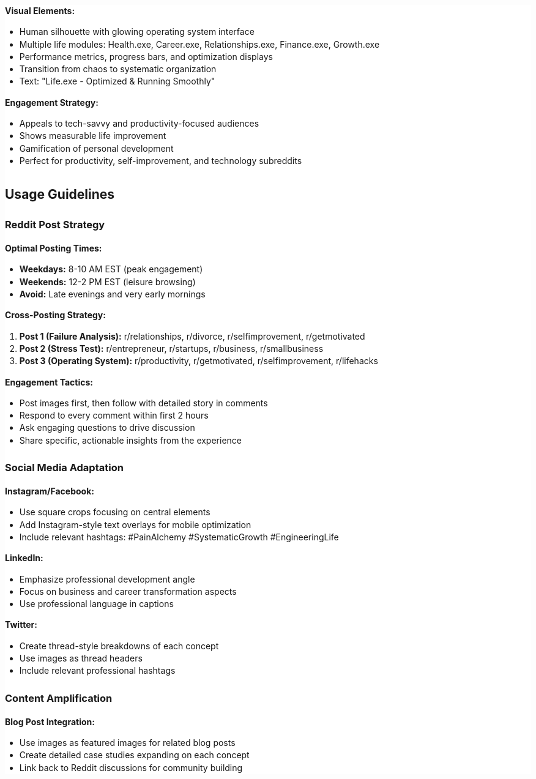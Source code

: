 **Visual Elements:**
- Human silhouette with glowing operating system interface
- Multiple life modules: Health.exe, Career.exe, Relationships.exe, Finance.exe, Growth.exe
- Performance metrics, progress bars, and optimization displays
- Transition from chaos to systematic organization
- Text: "Life.exe - Optimized & Running Smoothly"

**Engagement Strategy:**
- Appeals to tech-savvy and productivity-focused audiences
- Shows measurable life improvement
- Gamification of personal development
- Perfect for productivity, self-improvement, and technology subreddits

## Usage Guidelines

### Reddit Post Strategy

**Optimal Posting Times:**
- **Weekdays:** 8-10 AM EST (peak engagement)
- **Weekends:** 12-2 PM EST (leisure browsing)
- **Avoid:** Late evenings and very early mornings

**Cross-Posting Strategy:**
1. **Post 1 (Failure Analysis):** r/relationships, r/divorce, r/selfimprovement, r/getmotivated
2. **Post 2 (Stress Test):** r/entrepreneur, r/startups, r/business, r/smallbusiness
3. **Post 3 (Operating System):** r/productivity, r/getmotivated, r/selfimprovement, r/lifehacks

**Engagement Tactics:**
- Post images first, then follow with detailed story in comments
- Respond to every comment within first 2 hours
- Ask engaging questions to drive discussion
- Share specific, actionable insights from the experience

### Social Media Adaptation

**Instagram/Facebook:**
- Use square crops focusing on central elements
- Add Instagram-style text overlays for mobile optimization
- Include relevant hashtags: #PainAlchemy #SystematicGrowth #EngineeringLife

**LinkedIn:**
- Emphasize professional development angle
- Focus on business and career transformation aspects
- Use professional language in captions

**Twitter:**
- Create thread-style breakdowns of each concept
- Use images as thread headers
- Include relevant professional hashtags

### Content Amplification

**Blog Post Integration:**
- Use images as featured images for related blog posts
- Create detailed case studies expanding on each concept
- Link back to Reddit discussions for community building

